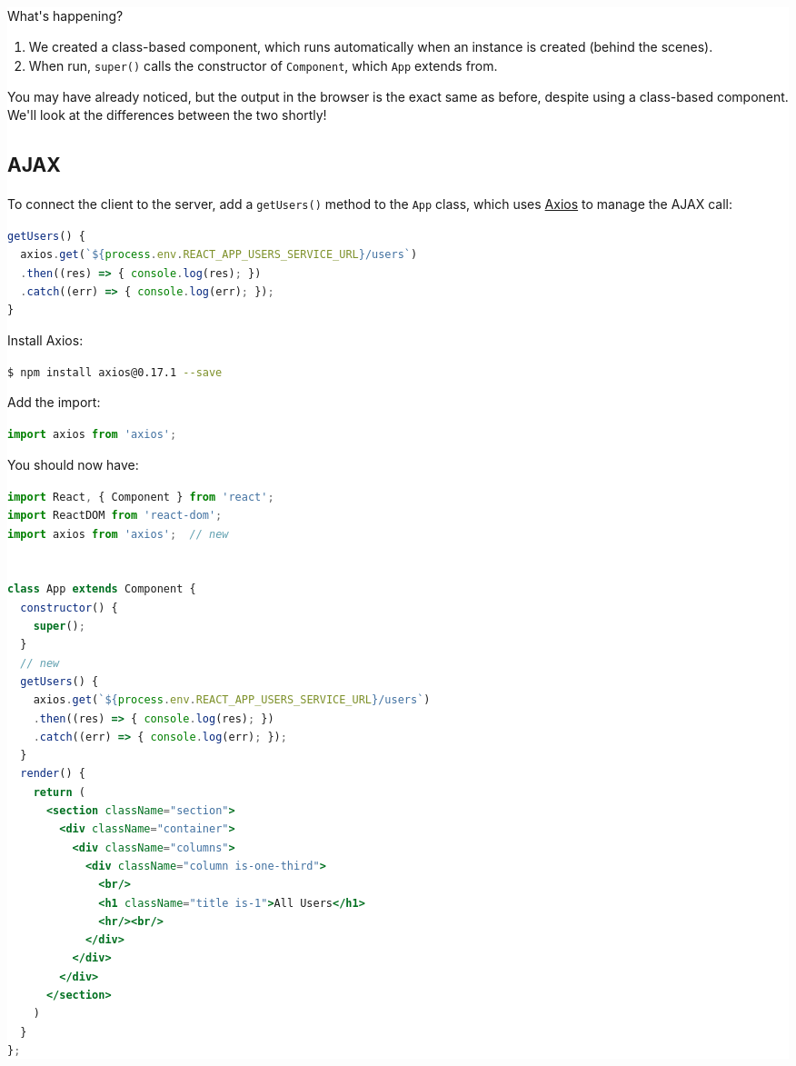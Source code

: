 What's happening?

1. We created a class-based component, which runs automatically when an instance is created (behind the scenes).
1. When run, `super()` calls the constructor of `Component`, which `App` extends from.

You may have already noticed, but the output in the browser is the exact same as before, despite using a class-based component. We'll look at the differences between the two shortly!

## AJAX

To connect the client to the server, add a `getUsers()` method to the `App` class, which uses [Axios](https://github.com/mzabriskie/axios) to manage the AJAX call:

```jsx
getUsers() {
  axios.get(`${process.env.REACT_APP_USERS_SERVICE_URL}/users`)
  .then((res) => { console.log(res); })
  .catch((err) => { console.log(err); });
}
```

Install Axios:

```sh
$ npm install axios@0.17.1 --save
```

Add the import:

```jsx
import axios from 'axios';
```

You should now have:

```jsx
import React, { Component } from 'react';
import ReactDOM from 'react-dom';
import axios from 'axios';  // new


class App extends Component {
  constructor() {
    super();
  }
  // new
  getUsers() {
    axios.get(`${process.env.REACT_APP_USERS_SERVICE_URL}/users`)
    .then((res) => { console.log(res); })
    .catch((err) => { console.log(err); });
  }
  render() {
    return (
      <section className="section">
        <div className="container">
          <div className="columns">
            <div className="column is-one-third">
              <br/>
              <h1 className="title is-1">All Users</h1>
              <hr/><br/>
            </div>
          </div>
        </div>
      </section>
    )
  }
};

```